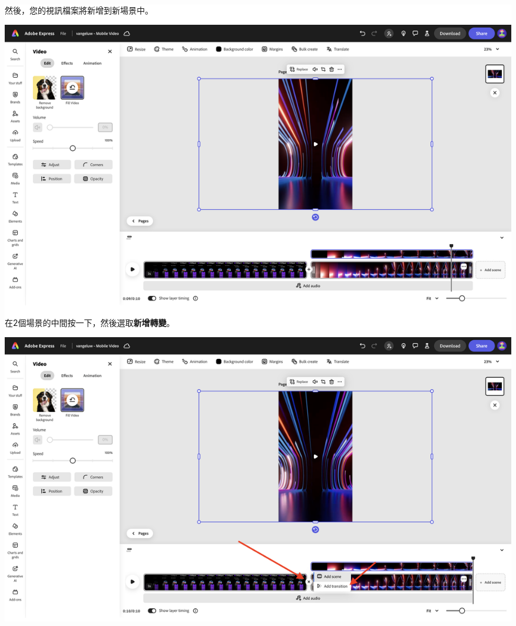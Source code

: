 然後，您的視訊檔案將新增到新場景中。

![Adobe Express](./images/expressv40.png)

在2個場景的中間按一下，然後選取&#x200B;**新增轉變**。

![Adobe Express](./images/expressv41.png)
